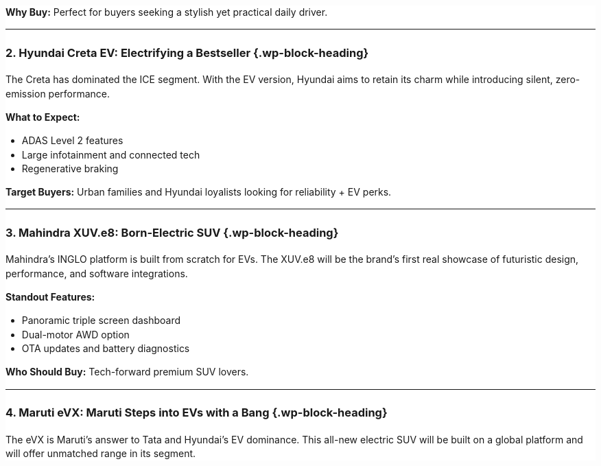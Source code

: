 **Why Buy:** Perfect for buyers seeking a stylish yet practical daily driver.

<hr class="wp-block-separator has-alpha-channel-opacity" />

### 2. Hyundai Creta EV: Electrifying a Bestseller {.wp-block-heading}

The Creta has dominated the ICE segment. With the EV version, Hyundai aims to retain its charm while introducing silent, zero-emission performance.

**What to Expect:**

<ul class="wp-block-list">
  <li>
    ADAS Level 2 features
  </li>
  <li>
    Large infotainment and connected tech
  </li>
  <li>
    Regenerative braking
  </li>
</ul>

**Target Buyers:** Urban families and Hyundai loyalists looking for reliability + EV perks.

<hr class="wp-block-separator has-alpha-channel-opacity" />

### 3. Mahindra XUV.e8: Born-Electric SUV {.wp-block-heading}

Mahindra&#8217;s INGLO platform is built from scratch for EVs. The XUV.e8 will be the brand&#8217;s first real showcase of futuristic design, performance, and software integrations.

**Standout Features:**

<ul class="wp-block-list">
  <li>
    Panoramic triple screen dashboard
  </li>
  <li>
    Dual-motor AWD option
  </li>
  <li>
    OTA updates and battery diagnostics
  </li>
</ul>

**Who Should Buy:** Tech-forward premium SUV lovers.

<hr class="wp-block-separator has-alpha-channel-opacity" />

### 4. Maruti eVX: Maruti Steps into EVs with a Bang {.wp-block-heading}

The eVX is Maruti’s answer to Tata and Hyundai’s EV dominance. This all-new electric SUV will be built on a global platform and will offer unmatched range in its segment.
